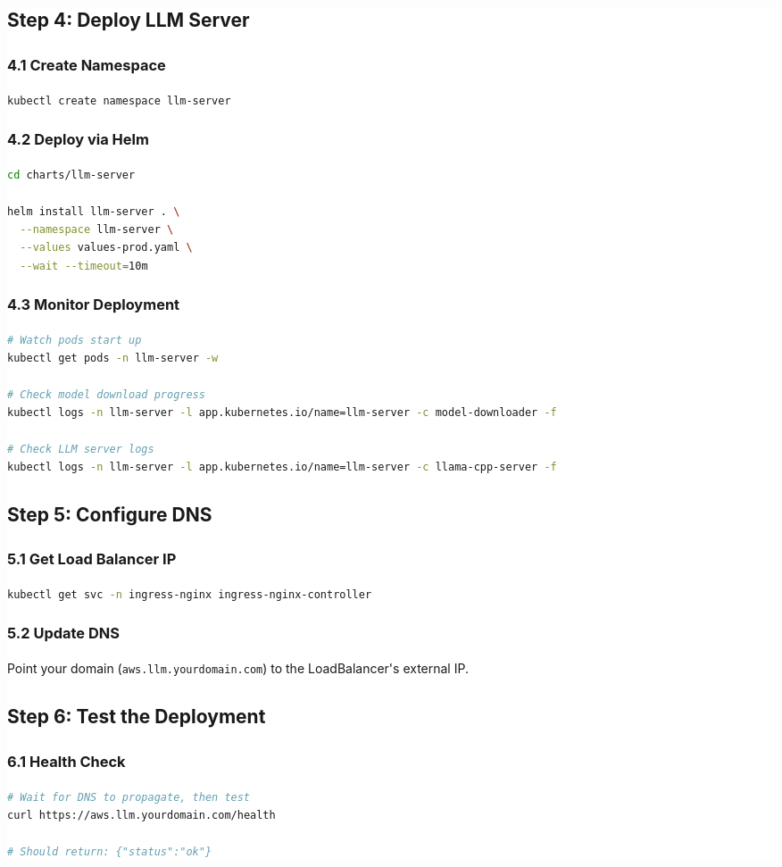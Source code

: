 ## Step 4: Deploy LLM Server

### 4.1 Create Namespace

```bash
kubectl create namespace llm-server
```

### 4.2 Deploy via Helm

```bash
cd charts/llm-server

helm install llm-server . \
  --namespace llm-server \
  --values values-prod.yaml \
  --wait --timeout=10m
```

### 4.3 Monitor Deployment

```bash
# Watch pods start up
kubectl get pods -n llm-server -w

# Check model download progress
kubectl logs -n llm-server -l app.kubernetes.io/name=llm-server -c model-downloader -f

# Check LLM server logs
kubectl logs -n llm-server -l app.kubernetes.io/name=llm-server -c llama-cpp-server -f
```

## Step 5: Configure DNS

### 5.1 Get Load Balancer IP

```bash
kubectl get svc -n ingress-nginx ingress-nginx-controller
```

### 5.2 Update DNS

Point your domain (`aws.llm.yourdomain.com`) to the LoadBalancer's external IP.

## Step 6: Test the Deployment

### 6.1 Health Check

```bash
# Wait for DNS to propagate, then test
curl https://aws.llm.yourdomain.com/health

# Should return: {"status":"ok"}
```
